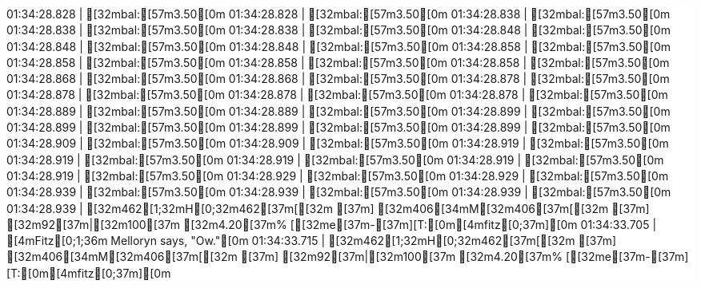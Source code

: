01:34:28.828 | [32mbal:[57m3.50[0m
01:34:28.828 | [32mbal:[57m3.50[0m
01:34:28.838 | [32mbal:[57m3.50[0m
01:34:28.838 | [32mbal:[57m3.50[0m
01:34:28.838 | [32mbal:[57m3.50[0m
01:34:28.848 | [32mbal:[57m3.50[0m
01:34:28.848 | [32mbal:[57m3.50[0m
01:34:28.848 | [32mbal:[57m3.50[0m
01:34:28.858 | [32mbal:[57m3.50[0m
01:34:28.858 | [32mbal:[57m3.50[0m
01:34:28.858 | [32mbal:[57m3.50[0m
01:34:28.858 | [32mbal:[57m3.50[0m
01:34:28.868 | [32mbal:[57m3.50[0m
01:34:28.868 | [32mbal:[57m3.50[0m
01:34:28.878 | [32mbal:[57m3.50[0m
01:34:28.878 | [32mbal:[57m3.50[0m
01:34:28.878 | [32mbal:[57m3.50[0m
01:34:28.878 | [32mbal:[57m3.50[0m
01:34:28.889 | [32mbal:[57m3.50[0m
01:34:28.889 | [32mbal:[57m3.50[0m
01:34:28.899 | [32mbal:[57m3.50[0m
01:34:28.899 | [32mbal:[57m3.50[0m
01:34:28.899 | [32mbal:[57m3.50[0m
01:34:28.899 | [32mbal:[57m3.50[0m
01:34:28.909 | [32mbal:[57m3.50[0m
01:34:28.909 | [32mbal:[57m3.50[0m
01:34:28.919 | [32mbal:[57m3.50[0m
01:34:28.919 | [32mbal:[57m3.50[0m
01:34:28.919 | [32mbal:[57m3.50[0m
01:34:28.919 | [32mbal:[57m3.50[0m
01:34:28.919 | [32mbal:[57m3.50[0m
01:34:28.929 | [32mbal:[57m3.50[0m
01:34:28.929 | [32mbal:[57m3.50[0m
01:34:28.939 | [32mbal:[57m3.50[0m
01:34:28.939 | [32mbal:[57m3.50[0m
01:34:28.939 | [32mbal:[57m3.50[0m
01:34:28.939 | [32m462[1;32mH[0;32m462[37m[[32m [37m] [32m406[34mM[32m406[37m[[32m [37m] [32m92[37m|[32m100[37m [32m4.20[37m% [[32me[37m-[37m][T:[0m[4mfitz[0;37m][0m
01:34:33.705 | [4mFitz[0;1;36m Melloryn says, "Ow."[0m
01:34:33.715 | [32m462[1;32mH[0;32m462[37m[[32m [37m] [32m406[34mM[32m406[37m[[32m [37m] [32m92[37m|[32m100[37m [32m4.20[37m% [[32me[37m-[37m][T:[0m[4mfitz[0;37m][0m